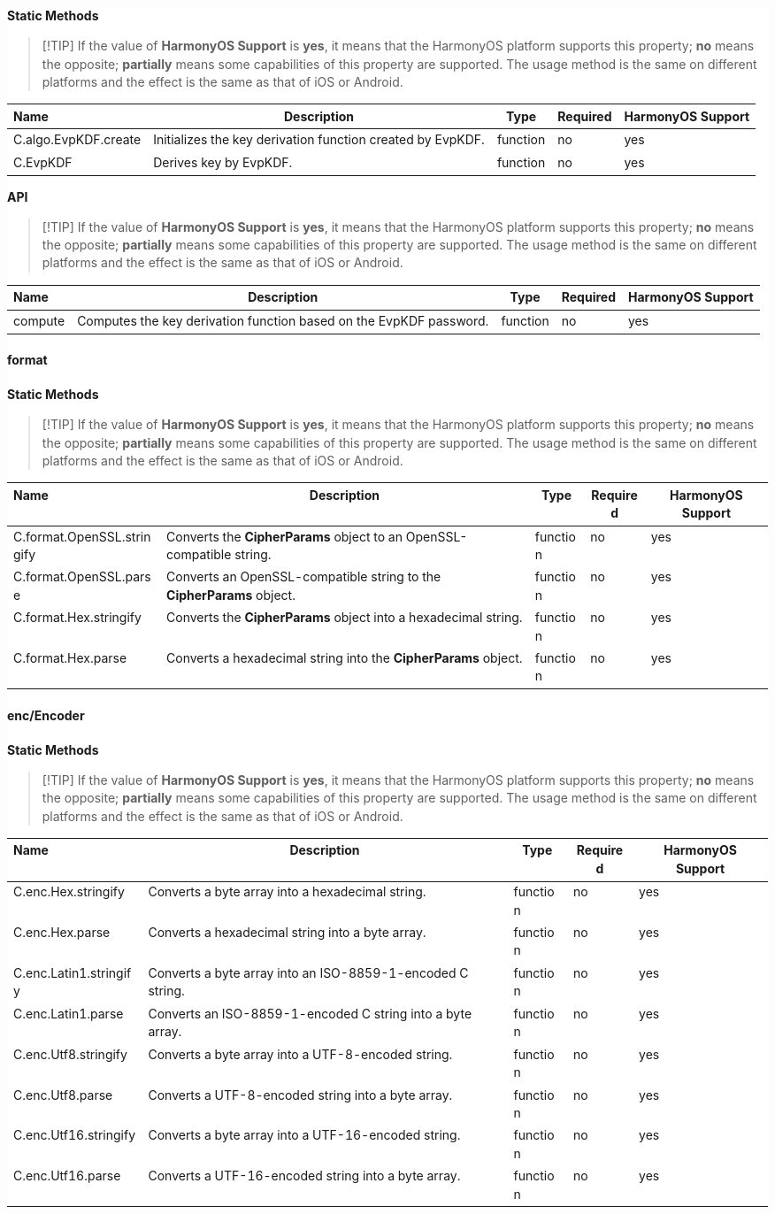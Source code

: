 **Static Methods**

> [!TIP] If the value of **HarmonyOS Support** is **yes**, it means that the HarmonyOS platform supports this property; **no** means the opposite; **partially** means some capabilities of this property are supported. The usage method is the same on different platforms and the effect is the same as that of iOS or Android.

| Name                 | Description                                                | Type     | Required | HarmonyOS Support |
| :------------------- | ---------------------------------------------------------- | -------- | -------- | ----------------- |
| C.algo.EvpKDF.create | Initializes the key derivation function created by EvpKDF. | function | no       | yes               |
| C.EvpKDF             | Derives key by EvpKDF.                                     | function | no       | yes               |

**API**


> [!TIP] If the value of **HarmonyOS Support** is **yes**, it means that the HarmonyOS platform supports this property; **no** means the opposite; **partially** means some capabilities of this property are supported. The usage method is the same on different platforms and the effect is the same as that of iOS or Android.

| Name    | Description                                                  | Type     | Required | HarmonyOS Support |
| :------ | ------------------------------------------------------------ | -------- | -------- | ----------------- |
| compute | Computes the key derivation function based on the EvpKDF password. | function | no       | yes               |

#### format

**Static Methods**

> [!TIP] If the value of **HarmonyOS Support** is **yes**, it means that the HarmonyOS platform supports this property; **no** means the opposite; **partially** means some capabilities of this property are supported. The usage method is the same on different platforms and the effect is the same as that of iOS or Android.

| Name                       | Description                                                  | Type     | Required | HarmonyOS Support |
| :------------------------- | ------------------------------------------------------------ | -------- | -------- | ----------------- |
| C.format.OpenSSL.stringify | Converts the **CipherParams** object to an OpenSSL-compatible string. | function | no       | yes               |
| C.format.OpenSSL.parse     | Converts an OpenSSL-compatible string to the **CipherParams** object. | function | no       | yes               |
| C.format.Hex.stringify     | Converts the **CipherParams** object into a hexadecimal string. | function | no       | yes               |
| C.format.Hex.parse         | Converts a hexadecimal string into the **CipherParams** object. | function | no       | yes               |

#### enc/Encoder

**Static Methods**

> [!TIP] If the value of **HarmonyOS Support** is **yes**, it means that the HarmonyOS platform supports this property; **no** means the opposite; **partially** means some capabilities of this property are supported. The usage method is the same on different platforms and the effect is the same as that of iOS or Android.

| Name                      | Description                                                | Type     | Required | HarmonyOS Support |
| :------------------------ | ---------------------------------------------------------- | -------- | -------- | ----------------- |
| C.enc.Hex.stringify       | Converts a byte array into a hexadecimal string.           | function | no       | yes               |
| C.enc.Hex.parse           | Converts a hexadecimal string into a byte array.           | function | no       | yes               |
| C.enc.Latin1.stringify    | Converts a byte array into an ISO-8859-1-encoded C string. | function | no       | yes               |
| C.enc.Latin1.parse        | Converts an ISO-8859-1-encoded C string into a byte array. | function | no       | yes               |
| C.enc.Utf8.stringify      | Converts a byte array into a UTF-8-encoded string.         | function | no       | yes               |
| C.enc.Utf8.parse          | Converts a UTF-8-encoded string into a byte array.         | function | no       | yes               |
| C.enc.Utf16.stringify     | Converts a byte array into a UTF-16-encoded string.        | function | no       | yes               |
| C.enc.Utf16.parse         | Converts a UTF-16-encoded string into a byte array.        | function | no       | yes               |